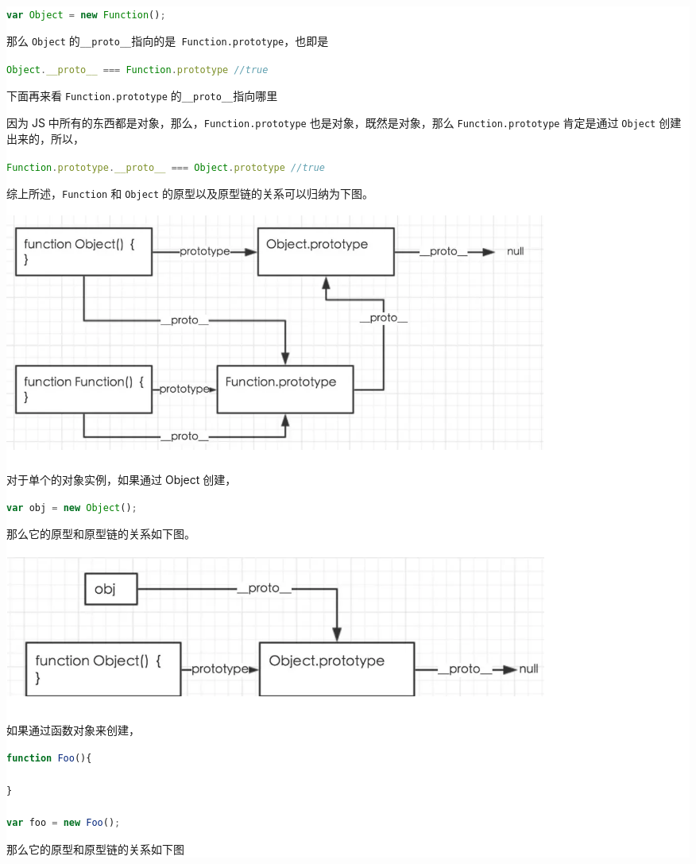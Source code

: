 ```javascript
var Object = new Function();
```
那么 `Object` 的`__proto__`指向的是` Function.prototype`，也即是
```javascript
Object.__proto__ === Function.prototype //true
```
下面再来看 `Function.prototype` 的`__proto__`指向哪里

因为 JS 中所有的东西都是对象，那么，`Function.prototype` 也是对象，既然是对象，那么 `Function.prototype` 肯定是通过 `Object` 创建出来的，所以，
```javascript
Function.prototype.__proto__ === Object.prototype //true
```
综上所述，`Function` 和 `Object` 的原型以及原型链的关系可以归纳为下图。

![](/images/javascript/2019-05-23_095154.png)

对于单个的对象实例，如果通过 Object 创建，
```javascript
var obj = new Object();
```
那么它的原型和原型链的关系如下图。

![](/images/javascript/2019-05-23_095338.png)


如果通过函数对象来创建，
```javascript
function Foo(){

}

var foo = new Foo();
```
那么它的原型和原型链的关系如下图
